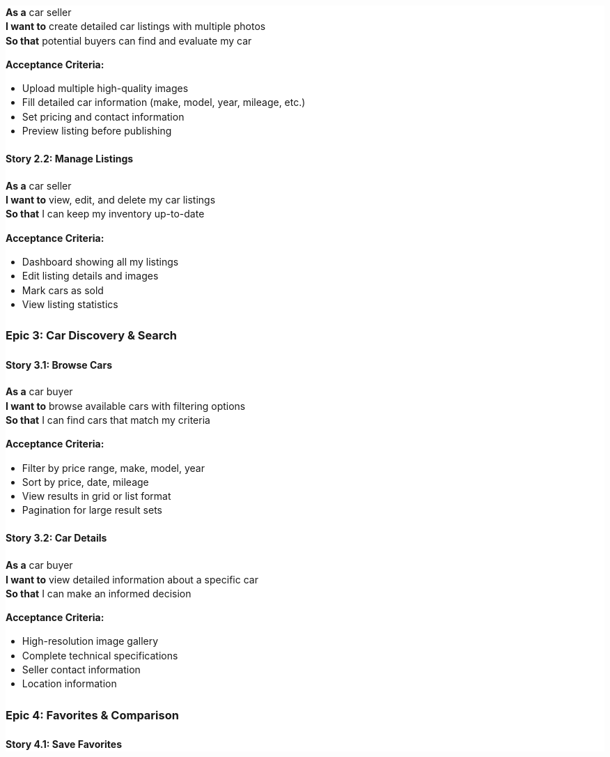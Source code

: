 **As a** car seller  
**I want to** create detailed car listings with multiple photos  
**So that** potential buyers can find and evaluate my car

**Acceptance Criteria:**

- Upload multiple high-quality images
- Fill detailed car information (make, model, year, mileage, etc.)
- Set pricing and contact information
- Preview listing before publishing

#### Story 2.2: Manage Listings

**As a** car seller  
**I want to** view, edit, and delete my car listings  
**So that** I can keep my inventory up-to-date

**Acceptance Criteria:**

- Dashboard showing all my listings
- Edit listing details and images
- Mark cars as sold
- View listing statistics

### Epic 3: Car Discovery & Search

#### Story 3.1: Browse Cars

**As a** car buyer  
**I want to** browse available cars with filtering options  
**So that** I can find cars that match my criteria

**Acceptance Criteria:**

- Filter by price range, make, model, year
- Sort by price, date, mileage
- View results in grid or list format
- Pagination for large result sets

#### Story 3.2: Car Details

**As a** car buyer  
**I want to** view detailed information about a specific car  
**So that** I can make an informed decision

**Acceptance Criteria:**

- High-resolution image gallery
- Complete technical specifications
- Seller contact information
- Location information

### Epic 4: Favorites & Comparison

#### Story 4.1: Save Favorites
